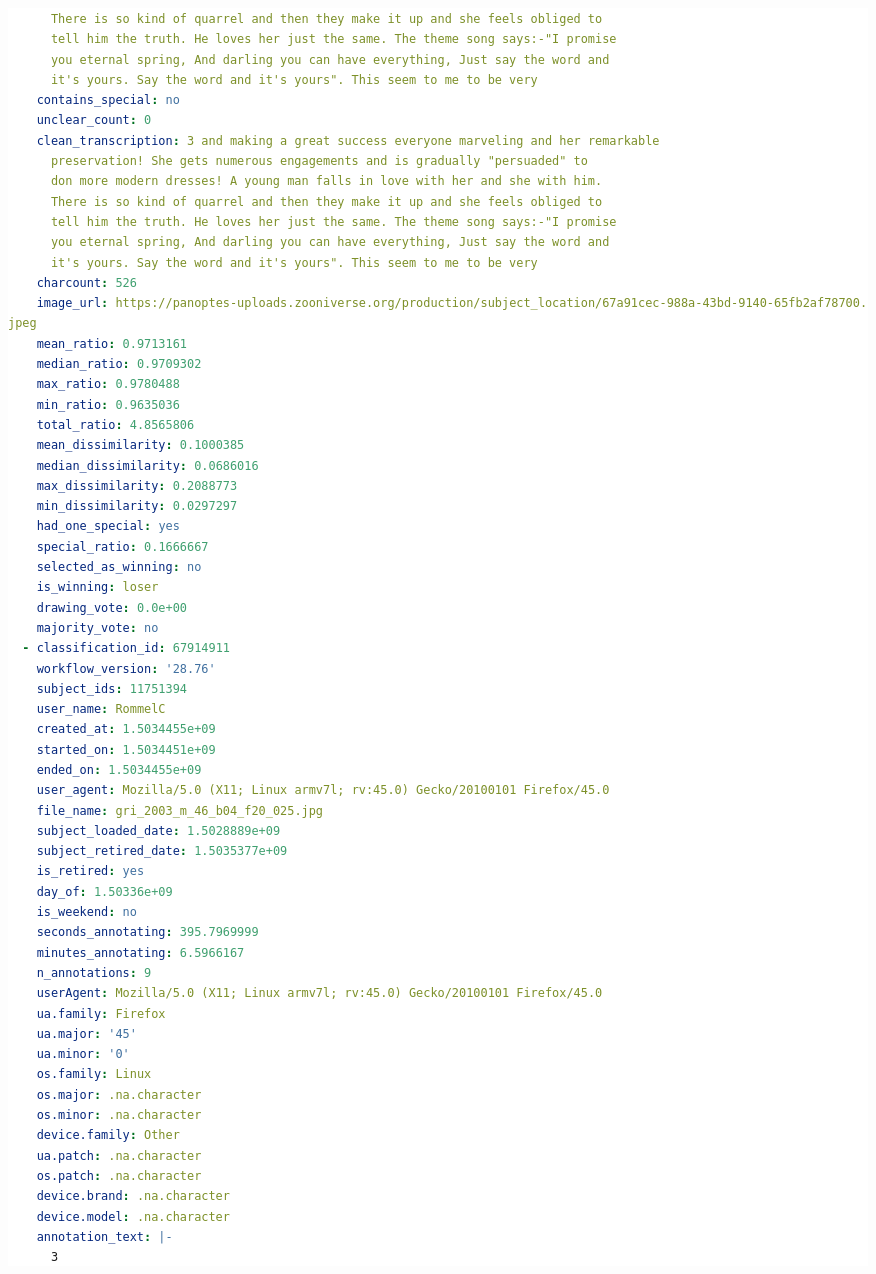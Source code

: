 ```yaml
      There is so kind of quarrel and then they make it up and she feels obliged to
      tell him the truth. He loves her just the same. The theme song says:-"I promise
      you eternal spring, And darling you can have everything, Just say the word and
      it's yours. Say the word and it's yours". This seem to me to be very
    contains_special: no
    unclear_count: 0
    clean_transcription: 3 and making a great success everyone marveling and her remarkable
      preservation! She gets numerous engagements and is gradually "persuaded" to
      don more modern dresses! A young man falls in love with her and she with him.
      There is so kind of quarrel and then they make it up and she feels obliged to
      tell him the truth. He loves her just the same. The theme song says:-"I promise
      you eternal spring, And darling you can have everything, Just say the word and
      it's yours. Say the word and it's yours". This seem to me to be very
    charcount: 526
    image_url: https://panoptes-uploads.zooniverse.org/production/subject_location/67a91cec-988a-43bd-9140-65fb2af78700.jpeg
    mean_ratio: 0.9713161
    median_ratio: 0.9709302
    max_ratio: 0.9780488
    min_ratio: 0.9635036
    total_ratio: 4.8565806
    mean_dissimilarity: 0.1000385
    median_dissimilarity: 0.0686016
    max_dissimilarity: 0.2088773
    min_dissimilarity: 0.0297297
    had_one_special: yes
    special_ratio: 0.1666667
    selected_as_winning: no
    is_winning: loser
    drawing_vote: 0.0e+00
    majority_vote: no
  - classification_id: 67914911
    workflow_version: '28.76'
    subject_ids: 11751394
    user_name: RommelC
    created_at: 1.5034455e+09
    started_on: 1.5034451e+09
    ended_on: 1.5034455e+09
    user_agent: Mozilla/5.0 (X11; Linux armv7l; rv:45.0) Gecko/20100101 Firefox/45.0
    file_name: gri_2003_m_46_b04_f20_025.jpg
    subject_loaded_date: 1.5028889e+09
    subject_retired_date: 1.5035377e+09
    is_retired: yes
    day_of: 1.50336e+09
    is_weekend: no
    seconds_annotating: 395.7969999
    minutes_annotating: 6.5966167
    n_annotations: 9
    userAgent: Mozilla/5.0 (X11; Linux armv7l; rv:45.0) Gecko/20100101 Firefox/45.0
    ua.family: Firefox
    ua.major: '45'
    ua.minor: '0'
    os.family: Linux
    os.major: .na.character
    os.minor: .na.character
    device.family: Other
    ua.patch: .na.character
    os.patch: .na.character
    device.brand: .na.character
    device.model: .na.character
    annotation_text: |-
      3

```